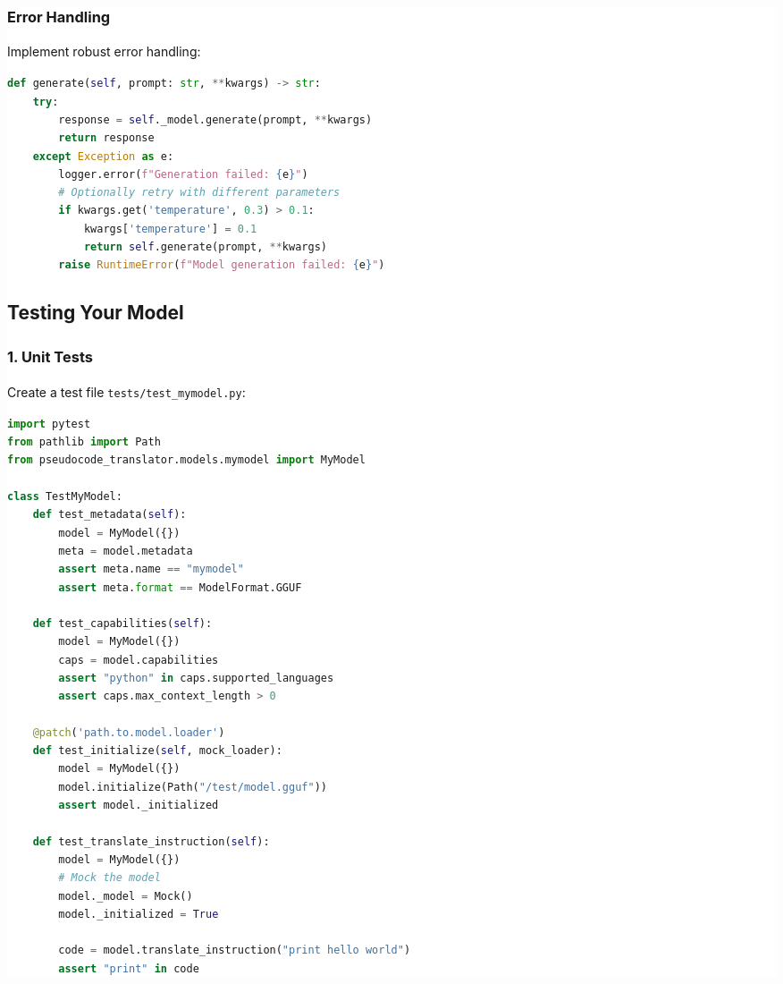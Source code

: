 ### Error Handling

Implement robust error handling:

```python
def generate(self, prompt: str, **kwargs) -> str:
    try:
        response = self._model.generate(prompt, **kwargs)
        return response
    except Exception as e:
        logger.error(f"Generation failed: {e}")
        # Optionally retry with different parameters
        if kwargs.get('temperature', 0.3) > 0.1:
            kwargs['temperature'] = 0.1
            return self.generate(prompt, **kwargs)
        raise RuntimeError(f"Model generation failed: {e}")
```

## Testing Your Model

### 1. Unit Tests

Create a test file `tests/test_mymodel.py`:

```python
import pytest
from pathlib import Path
from pseudocode_translator.models.mymodel import MyModel

class TestMyModel:
    def test_metadata(self):
        model = MyModel({})
        meta = model.metadata
        assert meta.name == "mymodel"
        assert meta.format == ModelFormat.GGUF

    def test_capabilities(self):
        model = MyModel({})
        caps = model.capabilities
        assert "python" in caps.supported_languages
        assert caps.max_context_length > 0

    @patch('path.to.model.loader')
    def test_initialize(self, mock_loader):
        model = MyModel({})
        model.initialize(Path("/test/model.gguf"))
        assert model._initialized

    def test_translate_instruction(self):
        model = MyModel({})
        # Mock the model
        model._model = Mock()
        model._initialized = True

        code = model.translate_instruction("print hello world")
        assert "print" in code
```
